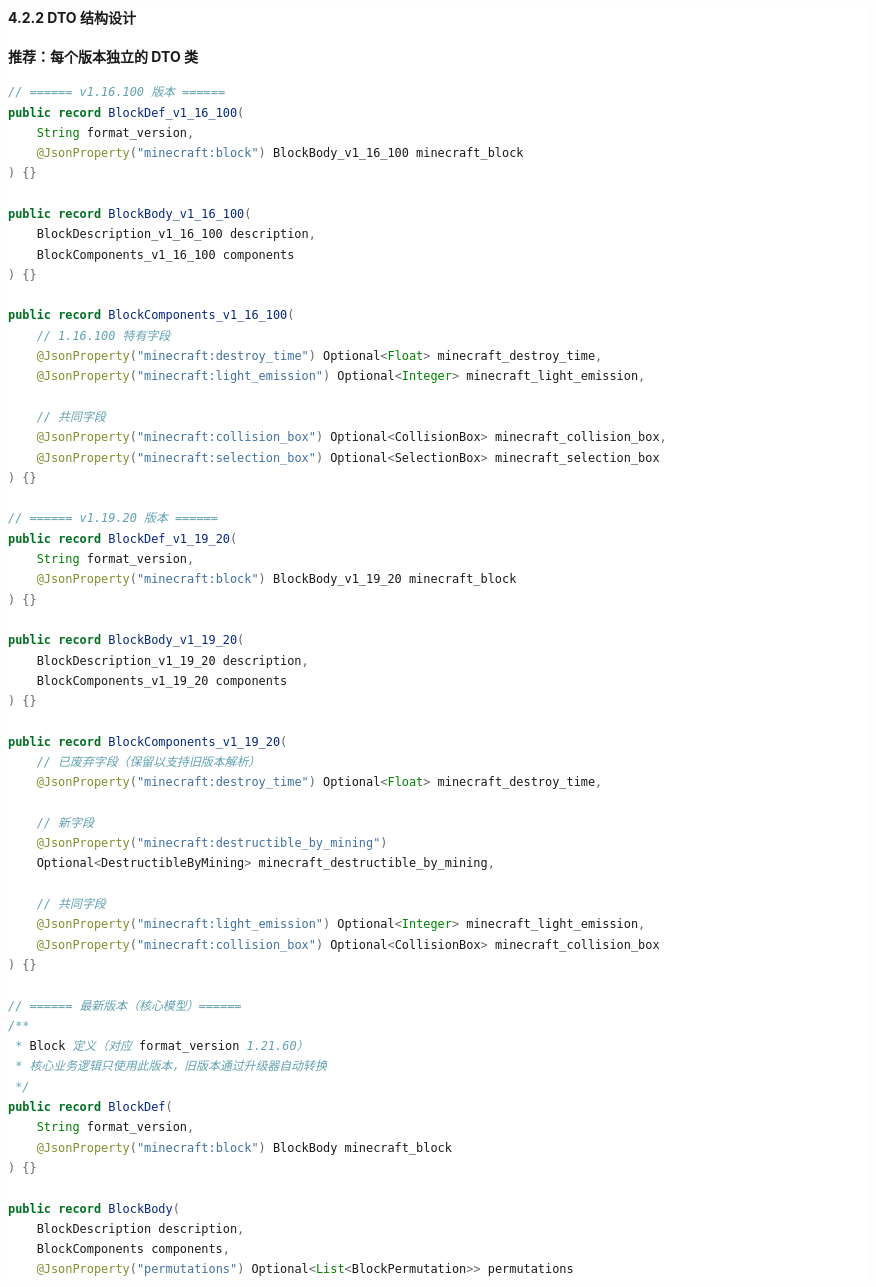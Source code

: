 #### 4.2.2 DTO 结构设计

**推荐：每个版本独立的 DTO 类**

```java
// ====== v1.16.100 版本 ======
public record BlockDef_v1_16_100(
    String format_version,
    @JsonProperty("minecraft:block") BlockBody_v1_16_100 minecraft_block
) {}

public record BlockBody_v1_16_100(
    BlockDescription_v1_16_100 description,
    BlockComponents_v1_16_100 components
) {}

public record BlockComponents_v1_16_100(
    // 1.16.100 特有字段
    @JsonProperty("minecraft:destroy_time") Optional<Float> minecraft_destroy_time,
    @JsonProperty("minecraft:light_emission") Optional<Integer> minecraft_light_emission,

    // 共同字段
    @JsonProperty("minecraft:collision_box") Optional<CollisionBox> minecraft_collision_box,
    @JsonProperty("minecraft:selection_box") Optional<SelectionBox> minecraft_selection_box
) {}

// ====== v1.19.20 版本 ======
public record BlockDef_v1_19_20(
    String format_version,
    @JsonProperty("minecraft:block") BlockBody_v1_19_20 minecraft_block
) {}

public record BlockBody_v1_19_20(
    BlockDescription_v1_19_20 description,
    BlockComponents_v1_19_20 components
) {}

public record BlockComponents_v1_19_20(
    // 已废弃字段（保留以支持旧版本解析）
    @JsonProperty("minecraft:destroy_time") Optional<Float> minecraft_destroy_time,

    // 新字段
    @JsonProperty("minecraft:destructible_by_mining")
    Optional<DestructibleByMining> minecraft_destructible_by_mining,

    // 共同字段
    @JsonProperty("minecraft:light_emission") Optional<Integer> minecraft_light_emission,
    @JsonProperty("minecraft:collision_box") Optional<CollisionBox> minecraft_collision_box
) {}

// ====== 最新版本（核心模型）======
/**
 * Block 定义（对应 format_version 1.21.60）
 * 核心业务逻辑只使用此版本，旧版本通过升级器自动转换
 */
public record BlockDef(
    String format_version,
    @JsonProperty("minecraft:block") BlockBody minecraft_block
) {}

public record BlockBody(
    BlockDescription description,
    BlockComponents components,
    @JsonProperty("permutations") Optional<List<BlockPermutation>> permutations
```